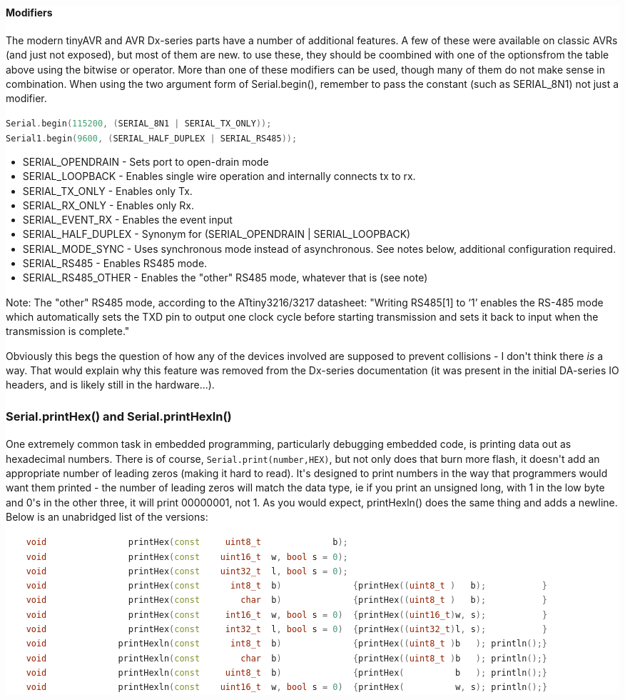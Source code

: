 
#### Modifiers
The modern tinyAVR and AVR Dx-series parts have a number of additional features. A few of these were available on classic AVRs (and just not exposed), but most of them are new.
to use these, they should be coombined with one of the optionsfrom the table above using the bitwise or operator. More than one of these modifiers can be used, though many of them do not make sense in combination. When using the two argument form of Serial.begin(), remember to pass the constant (such as SERIAL_8N1) not just a modifier.

```C
Serial.begin(115200, (SERIAL_8N1 | SERIAL_TX_ONLY));
Serial1.begin(9600, (SERIAL_HALF_DUPLEX | SERIAL_RS485));
```

* SERIAL_OPENDRAIN    - Sets port to open-drain mode
* SERIAL_LOOPBACK     - Enables single wire operation and internally connects tx to rx.
* SERIAL_TX_ONLY      - Enables only Tx.
* SERIAL_RX_ONLY      - Enables only Rx.
* SERIAL_EVENT_RX     - Enables the event input
* SERIAL_HALF_DUPLEX  - Synonym for (SERIAL_OPENDRAIN | SERIAL_LOOPBACK)
* SERIAL_MODE_SYNC    - Uses synchronous mode instead of asynchronous. See notes below, additional configuration required.
* SERIAL_RS485        - Enables RS485 mode.
* SERIAL_RS485_OTHER  - Enables the "other" RS485 mode, whatever that is (see note)

Note:
The "other" RS485 mode, according to the ATtiny3216/3217 datasheet:
"Writing RS485[1] to ‘1’ enables the RS-485 mode which automatically sets the TXD pin to output one clock cycle
before starting transmission and sets it back to input when the transmission is complete."

Obviously this begs the question of how any of the devices involved are supposed to prevent collisions - I don't think there *is* a way. That would explain why this feature was removed from the Dx-series documentation (it was present in the initial DA-series IO headers, and is likely still in the hardware...).



### Serial.printHex() and Serial.printHexln()
One extremely common task in embedded programming, particularly debugging embedded code, is printing data out as hexadecimal numbers. There is of course,  `Serial.print(number,HEX)`, but not only does that burn more flash, it doesn't add an appropriate number of leading zeros (making it hard to read). It's designed to print numbers in the way that programmers would want them printed - the number of leading zeros will match the data type, ie if you print an unsigned long, with 1 in the low byte and 0's in the other three, it will print 00000001, not 1. As you would expect, printHexln() does the same thing and adds a newline.
Below is an unabridged list of the versions:
```c++
    void                printHex(const     uint8_t              b);
    void                printHex(const    uint16_t  w, bool s = 0);
    void                printHex(const    uint32_t  l, bool s = 0);
    void                printHex(const      int8_t  b)              {printHex((uint8_t )   b);           }
    void                printHex(const        char  b)              {printHex((uint8_t )   b);           }
    void                printHex(const     int16_t  w, bool s = 0)  {printHex((uint16_t)w, s);           }
    void                printHex(const     int32_t  l, bool s = 0)  {printHex((uint32_t)l, s);           }
    void              printHexln(const      int8_t  b)              {printHex((uint8_t )b   ); println();}
    void              printHexln(const        char  b)              {printHex((uint8_t )b   ); println();}
    void              printHexln(const     uint8_t  b)              {printHex(          b   ); println();}
    void              printHexln(const    uint16_t  w, bool s = 0)  {printHex(          w, s); println();}
```